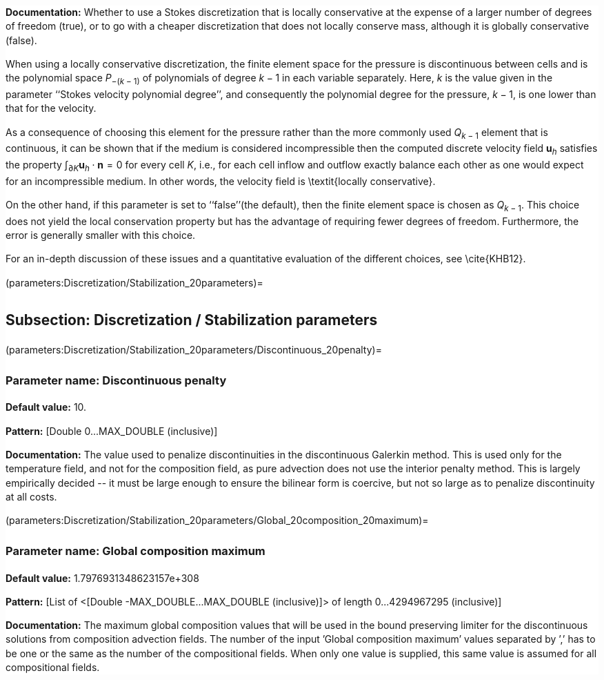 **Documentation:** Whether to use a Stokes discretization that is locally conservative at the expense of a larger number of degrees of freedom (true), or to go with a cheaper discretization that does not locally conserve mass, although it is globally conservative (false).

When using a locally conservative discretization, the finite element space for the pressure is discontinuous between cells and is the polynomial space $P_{-(k-1)}$ of polynomials of degree $k-1$ in each variable separately. Here, $k$ is the value given in the parameter &lsquo;&lsquo;Stokes velocity polynomial degree&rsquo;&rsquo;, and consequently the polynomial degree for the pressure, $k-1$, is one lower than that for the velocity.

As a consequence of choosing this element for the pressure rather than the more commonly used $Q_{k-1}$ element that is continuous, it can be shown that if the medium is considered incompressible then the computed discrete velocity field $\mathbf u_h$ satisfies the property $\int_ {\partial K} \mathbf u_h \cdot \mathbf n = 0$ for every cell $K$, i.e., for each cell inflow and outflow exactly balance each other as one would expect for an incompressible medium. In other words, the velocity field is \textit{locally conservative}.

On the other hand, if this parameter is set to &lsquo;&lsquo;false&rsquo;&rsquo;(the default), then the finite element space is chosen as $Q_{k-1}$. This choice does not yield the local conservation property but has the advantage of requiring fewer degrees of freedom. Furthermore, the error is generally smaller with this choice.

For an in-depth discussion of these issues and a quantitative evaluation of the different choices, see \cite{KHB12}.

(parameters:Discretization/Stabilization_20parameters)=
## **Subsection:** Discretization / Stabilization parameters
(parameters:Discretization/Stabilization_20parameters/Discontinuous_20penalty)=
### __Parameter name:__ Discontinuous penalty
**Default value:** 10.

**Pattern:** [Double 0...MAX_DOUBLE (inclusive)]

**Documentation:** The value used to penalize discontinuities in the discontinuous Galerkin method. This is used only for the temperature field, and not for the composition field, as pure advection does not use the interior penalty method. This is largely empirically decided -- it must be large enough to ensure the bilinear form is coercive, but not so large as to penalize discontinuity at all costs.

(parameters:Discretization/Stabilization_20parameters/Global_20composition_20maximum)=
### __Parameter name:__ Global composition maximum
**Default value:** 1.7976931348623157e+308

**Pattern:** [List of <[Double -MAX_DOUBLE...MAX_DOUBLE (inclusive)]> of length 0...4294967295 (inclusive)]

**Documentation:** The maximum global composition values that will be used in the bound preserving limiter for the discontinuous solutions from composition advection fields. The number of the input &rsquo;Global composition maximum&rsquo; values separated by &rsquo;,&rsquo; has to be one or the same as the number of the compositional fields. When only one value is supplied, this same value is assumed for all compositional fields.
